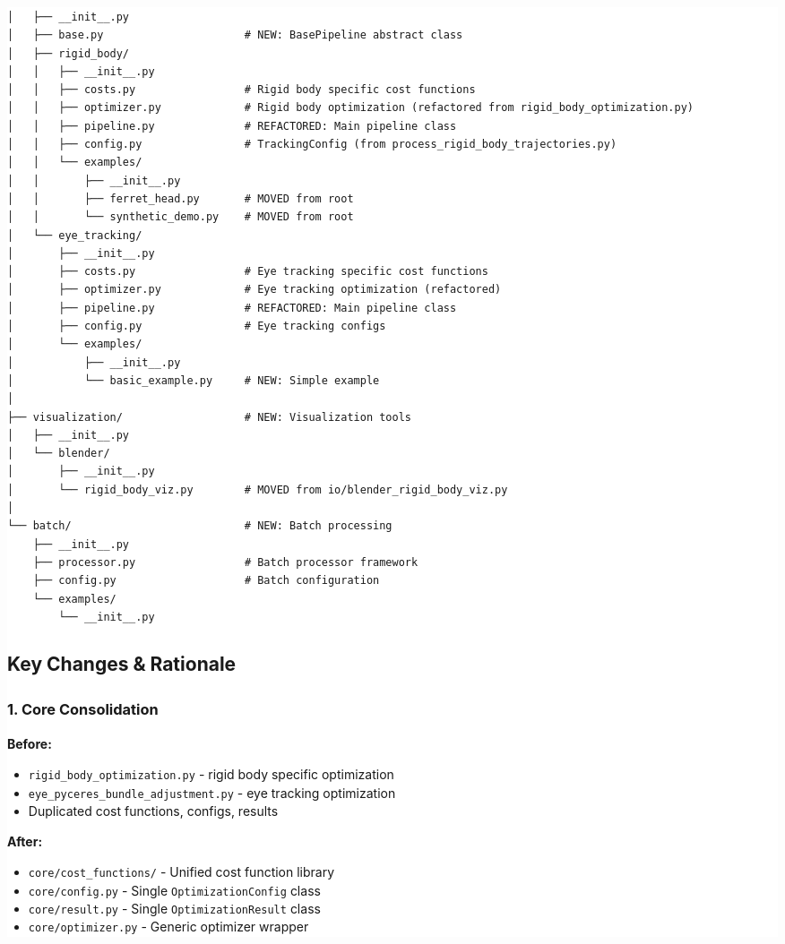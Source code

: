 ```
│   ├── __init__.py
│   ├── base.py                      # NEW: BasePipeline abstract class
│   ├── rigid_body/
│   │   ├── __init__.py
│   │   ├── costs.py                 # Rigid body specific cost functions
│   │   ├── optimizer.py             # Rigid body optimization (refactored from rigid_body_optimization.py)
│   │   ├── pipeline.py              # REFACTORED: Main pipeline class
│   │   ├── config.py                # TrackingConfig (from process_rigid_body_trajectories.py)
│   │   └── examples/
│   │       ├── __init__.py
│   │       ├── ferret_head.py       # MOVED from root
│   │       └── synthetic_demo.py    # MOVED from root
│   └── eye_tracking/
│       ├── __init__.py
│       ├── costs.py                 # Eye tracking specific cost functions
│       ├── optimizer.py             # Eye tracking optimization (refactored)
│       ├── pipeline.py              # REFACTORED: Main pipeline class
│       ├── config.py                # Eye tracking configs
│       └── examples/
│           ├── __init__.py
│           └── basic_example.py     # NEW: Simple example
│
├── visualization/                   # NEW: Visualization tools
│   ├── __init__.py
│   └── blender/
│       ├── __init__.py
│       └── rigid_body_viz.py        # MOVED from io/blender_rigid_body_viz.py
│
└── batch/                           # NEW: Batch processing
    ├── __init__.py
    ├── processor.py                 # Batch processor framework
    ├── config.py                    # Batch configuration
    └── examples/
        └── __init__.py
```

## Key Changes & Rationale

### 1. Core Consolidation

**Before:**
- `rigid_body_optimization.py` - rigid body specific optimization
- `eye_pyceres_bundle_adjustment.py` - eye tracking optimization
- Duplicated cost functions, configs, results

**After:**
- `core/cost_functions/` - Unified cost function library
- `core/config.py` - Single `OptimizationConfig` class
- `core/result.py` - Single `OptimizationResult` class
- `core/optimizer.py` - Generic optimizer wrapper
